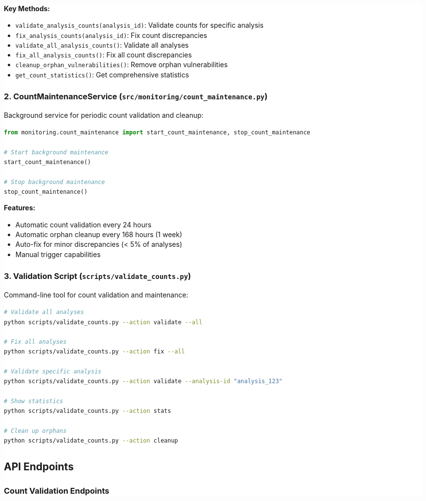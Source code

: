 **Key Methods:**
- `validate_analysis_counts(analysis_id)`: Validate counts for specific analysis
- `fix_analysis_counts(analysis_id)`: Fix count discrepancies
- `validate_all_analysis_counts()`: Validate all analyses
- `fix_all_analysis_counts()`: Fix all count discrepancies
- `cleanup_orphan_vulnerabilities()`: Remove orphan vulnerabilities
- `get_count_statistics()`: Get comprehensive statistics

### 2. CountMaintenanceService (`src/monitoring/count_maintenance.py`)

Background service for periodic count validation and cleanup:

```python
from monitoring.count_maintenance import start_count_maintenance, stop_count_maintenance

# Start background maintenance
start_count_maintenance()

# Stop background maintenance
stop_count_maintenance()
```

**Features:**
- Automatic count validation every 24 hours
- Automatic orphan cleanup every 168 hours (1 week)
- Auto-fix for minor discrepancies (< 5% of analyses)
- Manual trigger capabilities

### 3. Validation Script (`scripts/validate_counts.py`)

Command-line tool for count validation and maintenance:

```bash
# Validate all analyses
python scripts/validate_counts.py --action validate --all

# Fix all analyses
python scripts/validate_counts.py --action fix --all

# Validate specific analysis
python scripts/validate_counts.py --action validate --analysis-id "analysis_123"

# Show statistics
python scripts/validate_counts.py --action stats

# Clean up orphans
python scripts/validate_counts.py --action cleanup
```

## API Endpoints

### Count Validation Endpoints
